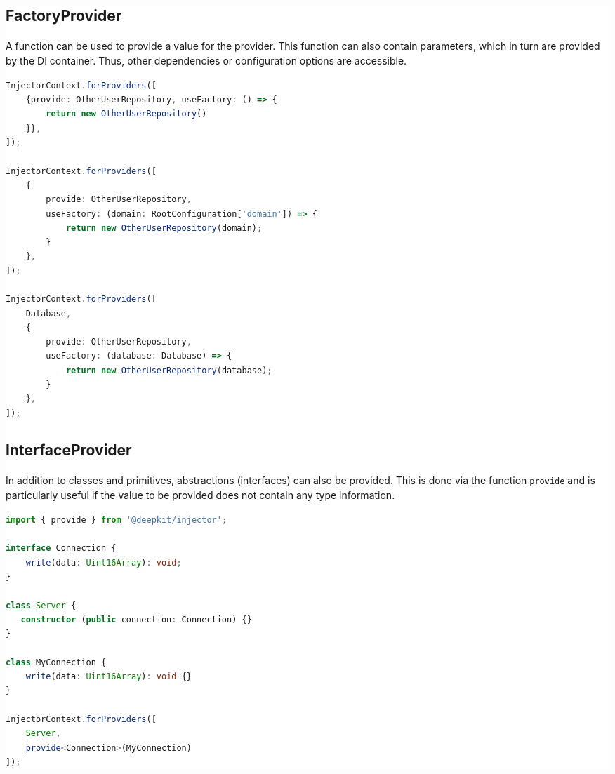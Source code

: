 ## FactoryProvider

A function can be used to provide a value for the provider. This function can also contain parameters, which in turn are provided by the DI container. Thus, other dependencies or configuration options are accessible.

```typescript
InjectorContext.forProviders([
    {provide: OtherUserRepository, useFactory: () => {
        return new OtherUserRepository()
    }},
]);

InjectorContext.forProviders([
    {
        provide: OtherUserRepository,
        useFactory: (domain: RootConfiguration['domain']) => {
            return new OtherUserRepository(domain);
        }
    },
]);

InjectorContext.forProviders([
    Database,
    {
        provide: OtherUserRepository,
        useFactory: (database: Database) => {
            return new OtherUserRepository(database);
        }
    },
]);
```

## InterfaceProvider

In addition to classes and primitives, abstractions (interfaces) can also be provided. This is done via the function `provide` and is particularly useful if the value to be provided does not contain any type information.

```typescript
import { provide } from '@deepkit/injector';

interface Connection {
    write(data: Uint16Array): void;
}

class Server {
   constructor (public connection: Connection) {}
}

class MyConnection {
    write(data: Uint16Array): void {}
}

InjectorContext.forProviders([
    Server,
    provide<Connection>(MyConnection)
]);
```
